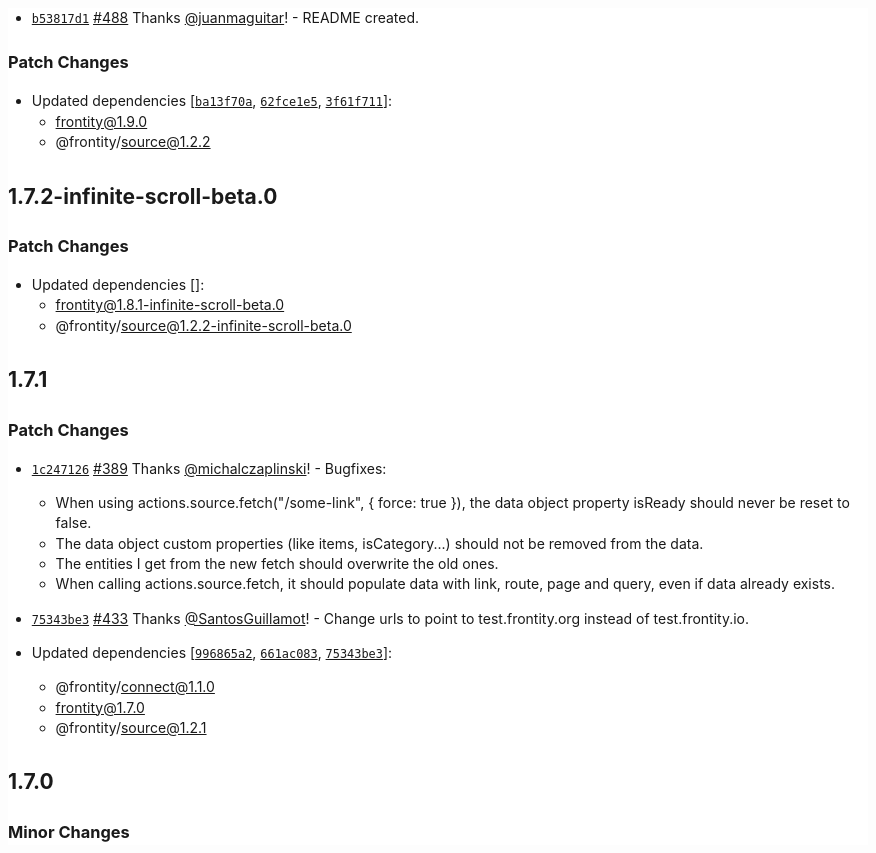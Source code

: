 - [`b53817d1`](https://github.com/frontity/frontity/commit/b53817d10eb52f4cd1bf159edb06dd21169eb70a) [#488](https://github.com/frontity/frontity/pull/488) Thanks [@juanmaguitar](https://github.com/juanmaguitar)! - README created.

### Patch Changes

- Updated dependencies [[`ba13f70a`](https://github.com/frontity/frontity/commit/ba13f70ae2a4360ca21c77aed1c920c02e9d45b8), [`62fce1e5`](https://github.com/frontity/frontity/commit/62fce1e5c117faeb5902dc0ddae3b13d95cd925b), [`3f61f711`](https://github.com/frontity/frontity/commit/3f61f71197d33b478427d1b74882c31258861e92)]:
  - frontity@1.9.0
  - @frontity/source@1.2.2

## 1.7.2-infinite-scroll-beta.0

### Patch Changes

- Updated dependencies []:
  - frontity@1.8.1-infinite-scroll-beta.0
  - @frontity/source@1.2.2-infinite-scroll-beta.0

## 1.7.1

### Patch Changes

- [`1c247126`](https://github.com/frontity/frontity/commit/1c24712651c481bf44a388567c93ab9f8e0e51c6) [#389](https://github.com/frontity/frontity/pull/389) Thanks [@michalczaplinski](https://github.com/michalczaplinski)! - Bugfixes:

  - When using actions.source.fetch("/some-link", { force: true }), the data object property isReady should never be reset to false.
  - The data object custom properties (like items, isCategory...) should not be removed from the data.
  - The entities I get from the new fetch should overwrite the old ones.
  - When calling actions.source.fetch, it should populate data with link, route, page and query, even if data already exists.

- [`75343be3`](https://github.com/frontity/frontity/commit/75343be3154dda5b587a3065b225161af96f0488) [#433](https://github.com/frontity/frontity/pull/433) Thanks [@SantosGuillamot](https://github.com/SantosGuillamot)! - Change urls to point to test.frontity.org instead of test.frontity.io.
- Updated dependencies [[`996865a2`](https://github.com/frontity/frontity/commit/996865a27690d5b89d2ef110f5b1bf3fb91da6f5), [`661ac083`](https://github.com/frontity/frontity/commit/661ac08316f44172166e79b05b47f0c15a837a9a), [`75343be3`](https://github.com/frontity/frontity/commit/75343be3154dda5b587a3065b225161af96f0488)]:
  - @frontity/connect@1.1.0
  - frontity@1.7.0
  - @frontity/source@1.2.1

## 1.7.0

### Minor Changes
